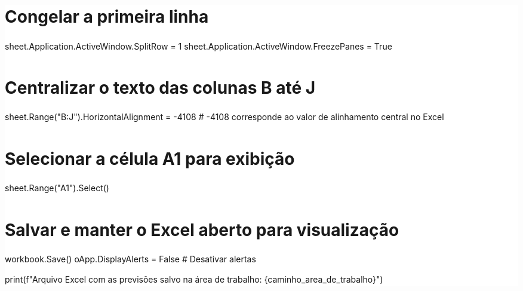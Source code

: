 # Congelar a primeira linha
sheet.Application.ActiveWindow.SplitRow = 1
sheet.Application.ActiveWindow.FreezePanes = True

# Centralizar o texto das colunas B até J
sheet.Range("B:J").HorizontalAlignment = -4108  # -4108 corresponde ao valor de alinhamento central no Excel

# Selecionar a célula A1 para exibição
sheet.Range("A1").Select()

# Salvar e manter o Excel aberto para visualização
workbook.Save()
oApp.DisplayAlerts = False  # Desativar alertas

print(f"Arquivo Excel com as previsões salvo na área de trabalho: {caminho_area_de_trabalho}")

